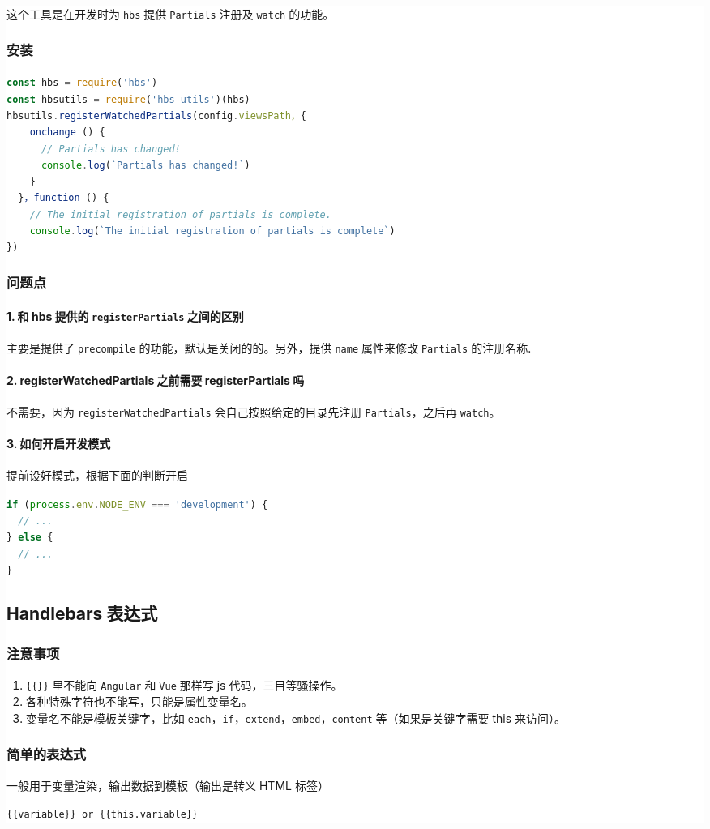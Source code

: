 这个工具是在开发时为 `hbs` 提供 `Partials` 注册及 `watch` 的功能。

### 安装

```js
const hbs = require('hbs')
const hbsutils = require('hbs-utils')(hbs)
hbsutils.registerWatchedPartials(config.viewsPath，{
    onchange () {
      // Partials has changed!
      console.log(`Partials has changed!`)
    }
  }，function () {
    // The initial registration of partials is complete.
    console.log(`The initial registration of partials is complete`)
})
```

### 问题点

#### 1. 和 hbs 提供的 `registerPartials` 之间的区别

主要是提供了 `precompile` 的功能，默认是关闭的的。另外，提供 `name` 属性来修改 `Partials` 的注册名称.

#### 2. registerWatchedPartials 之前需要 registerPartials 吗

不需要，因为 `registerWatchedPartials` 会自己按照给定的目录先注册 `Partials`，之后再 `watch`。

#### 3. 如何开启开发模式

提前设好模式，根据下面的判断开启

```js
if (process.env.NODE_ENV === 'development') {
  // ...
} else {
  // ...
}
```

## Handlebars 表达式

### 注意事项

1. `{{}}` 里不能向 `Angular` 和 `Vue` 那样写 js 代码，三目等骚操作。
2. 各种特殊字符也不能写，只能是属性变量名。
3. 变量名不能是模板关键字，比如 `each`，`if`，`extend`，`embed`，`content` 等（如果是关键字需要 this 来访问）。

### 简单的表达式

一般用于变量渲染，输出数据到模板（输出是转义 HTML 标签）

```html
{{variable}} or {{this.variable}}
```
